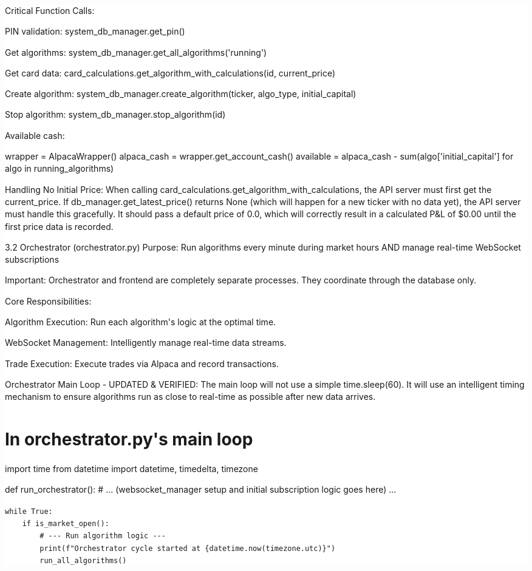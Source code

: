 Critical Function Calls:

PIN validation: system_db_manager.get_pin()

Get algorithms: system_db_manager.get_all_algorithms('running')

Get card data: card_calculations.get_algorithm_with_calculations(id, current_price)

Create algorithm: system_db_manager.create_algorithm(ticker, algo_type, initial_capital)

Stop algorithm: system_db_manager.stop_algorithm(id)

Available cash:

wrapper = AlpacaWrapper()
alpaca_cash = wrapper.get_account_cash()
available = alpaca_cash - sum(algo['initial_capital'] for algo in running_algorithms)

Handling No Initial Price: When calling card_calculations.get_algorithm_with_calculations, the API server must first get the current_price. If db_manager.get_latest_price() returns None (which will happen for a new ticker with no data yet), the API server must handle this gracefully. It should pass a default price of 0.0, which will correctly result in a calculated P&L of $0.00 until the first price data is recorded.

3.2 Orchestrator (orchestrator.py)
Purpose: Run algorithms every minute during market hours AND manage real-time WebSocket subscriptions

Important: Orchestrator and frontend are completely separate processes. They coordinate through the database only.

Core Responsibilities:

Algorithm Execution: Run each algorithm's logic at the optimal time.

WebSocket Management: Intelligently manage real-time data streams.

Trade Execution: Execute trades via Alpaca and record transactions.

Orchestrator Main Loop - UPDATED & VERIFIED:
The main loop will not use a simple time.sleep(60). It will use an intelligent timing mechanism to ensure algorithms run as close to real-time as possible after new data arrives.

# In orchestrator.py's main loop
import time
from datetime import datetime, timedelta, timezone

def run_orchestrator():
    # ... (websocket_manager setup and initial subscription logic goes here) ...

    while True:
        if is_market_open():
            # --- Run algorithm logic ---
            print(f"Orchestrator cycle started at {datetime.now(timezone.utc)}")
            run_all_algorithms() 
            